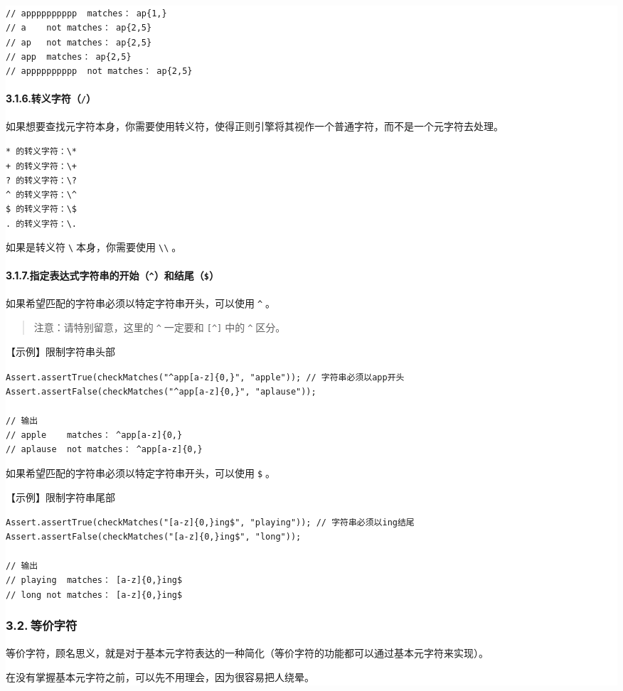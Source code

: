 ```
// apppppppppp	matches： ap{1,}
// a	not matches： ap{2,5}
// ap	not matches： ap{2,5}
// app	matches： ap{2,5}
// apppppppppp	not matches： ap{2,5}
```

#### 3.1.6.转义字符（`/`）

如果想要查找元字符本身，你需要使用转义符，使得正则引擎将其视作一个普通字符，而不是一个元字符去处理。

```
* 的转义字符：\*
+ 的转义字符：\+
? 的转义字符：\?
^ 的转义字符：\^
$ 的转义字符：\$
. 的转义字符：\.
```

如果是转义符 `\` 本身，你需要使用 `\\` 。

#### 3.1.7.指定表达式字符串的开始（`^`）和结尾（`$`）

如果希望匹配的字符串必须以特定字符串开头，可以使用 `^` 。

> 注意：请特别留意，这里的 `^` 一定要和 `[^]` 中的 `^` 区分。

【示例】限制字符串头部

```
Assert.assertTrue(checkMatches("^app[a-z]{0,}", "apple")); // 字符串必须以app开头
Assert.assertFalse(checkMatches("^app[a-z]{0,}", "aplause"));

// 输出
// apple	matches： ^app[a-z]{0,}
// aplause	not matches： ^app[a-z]{0,}
```

如果希望匹配的字符串必须以特定字符串开头，可以使用 `$` 。

【示例】限制字符串尾部

```
Assert.assertTrue(checkMatches("[a-z]{0,}ing$", "playing")); // 字符串必须以ing结尾
Assert.assertFalse(checkMatches("[a-z]{0,}ing$", "long"));

// 输出
// playing	matches： [a-z]{0,}ing$
// long	not matches： [a-z]{0,}ing$
```

### 3.2. 等价字符

等价字符，顾名思义，就是对于基本元字符表达的一种简化（等价字符的功能都可以通过基本元字符来实现）。

在没有掌握基本元字符之前，可以先不用理会，因为很容易把人绕晕。
